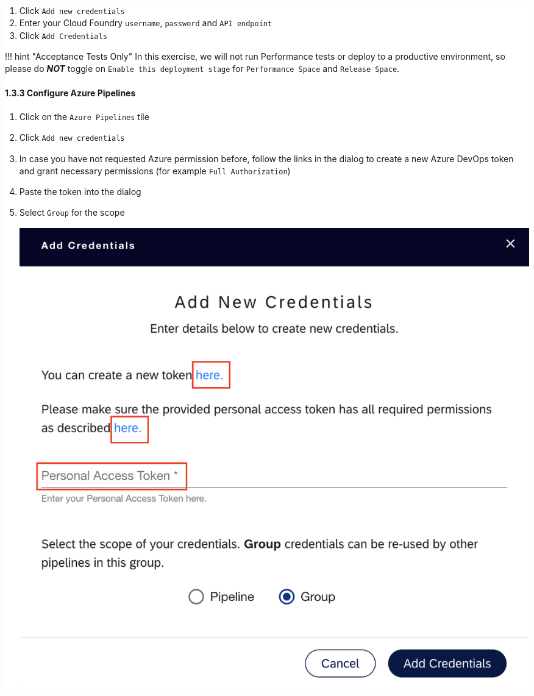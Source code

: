 1. Click `Add new credentials`
1. Enter your Cloud Foundry `username`, `password` and `API endpoint`
1. Click `Add Credentials`

!!! hint "Acceptance Tests Only"
    In this exercise, we will not run Performance tests or deploy to a productive environment, so please do ***NOT*** toggle on `Enable this deployment stage` for `Performance Space` and `Release Space`.

#### 1.3.3 Configure Azure Pipelines
1. Click on the `Azure Pipelines` tile 
1. Click `Add new credentials`
1. In case you have not requested Azure permission before, follow the links in the dialog to create a new Azure DevOps token and grant necessary permissions (for example `Full Authorization`)
1. Paste the token into the dialog
1. Select `Group` for the scope

    ![Hyperspace_Onboarding_Azure_Cred](./images/Hyperspace_Onboarding_Azure_Cred.png)
